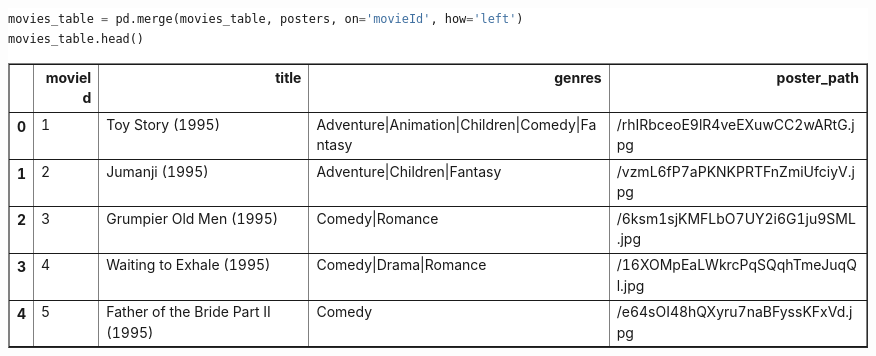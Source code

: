 


```python
movies_table = pd.merge(movies_table, posters, on='movieId', how='left')
movies_table.head()
```




<div>
<table border="1" class="dataframe">
  <thead>
    <tr style="text-align: right;">
      <th></th>
      <th>movieId</th>
      <th>title</th>
      <th>genres</th>
      <th>poster_path</th>
    </tr>
  </thead>
  <tbody>
    <tr>
      <th>0</th>
      <td>1</td>
      <td>Toy Story (1995)</td>
      <td>Adventure|Animation|Children|Comedy|Fantasy</td>
      <td>/rhIRbceoE9lR4veEXuwCC2wARtG.jpg</td>
    </tr>
    <tr>
      <th>1</th>
      <td>2</td>
      <td>Jumanji (1995)</td>
      <td>Adventure|Children|Fantasy</td>
      <td>/vzmL6fP7aPKNKPRTFnZmiUfciyV.jpg</td>
    </tr>
    <tr>
      <th>2</th>
      <td>3</td>
      <td>Grumpier Old Men (1995)</td>
      <td>Comedy|Romance</td>
      <td>/6ksm1sjKMFLbO7UY2i6G1ju9SML.jpg</td>
    </tr>
    <tr>
      <th>3</th>
      <td>4</td>
      <td>Waiting to Exhale (1995)</td>
      <td>Comedy|Drama|Romance</td>
      <td>/16XOMpEaLWkrcPqSQqhTmeJuqQl.jpg</td>
    </tr>
    <tr>
      <th>4</th>
      <td>5</td>
      <td>Father of the Bride Part II (1995)</td>
      <td>Comedy</td>
      <td>/e64sOI48hQXyru7naBFyssKFxVd.jpg</td>
    </tr>
  </tbody>
</table>
</div>
